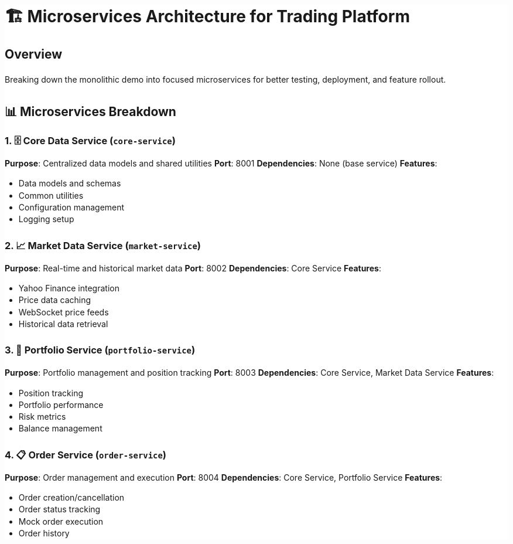 # 🏗️ Microservices Architecture for Trading Platform

## Overview
Breaking down the monolithic demo into focused microservices for better testing, deployment, and feature rollout.

## 📊 Microservices Breakdown

### 1. 🗄️ Core Data Service (`core-service`)
**Purpose**: Centralized data models and shared utilities
**Port**: 8001
**Dependencies**: None (base service)
**Features**:
- Data models and schemas
- Common utilities
- Configuration management
- Logging setup

### 2. 📈 Market Data Service (`market-service`) 
**Purpose**: Real-time and historical market data
**Port**: 8002
**Dependencies**: Core Service
**Features**:
- Yahoo Finance integration
- Price data caching
- WebSocket price feeds
- Historical data retrieval

### 3. 💼 Portfolio Service (`portfolio-service`)
**Purpose**: Portfolio management and position tracking
**Port**: 8003
**Dependencies**: Core Service, Market Data Service
**Features**:
- Position tracking
- Portfolio performance
- Risk metrics
- Balance management

### 4. 📋 Order Service (`order-service`)
**Purpose**: Order management and execution
**Port**: 8004
**Dependencies**: Core Service, Portfolio Service
**Features**:
- Order creation/cancellation
- Order status tracking
- Mock order execution
- Order history
